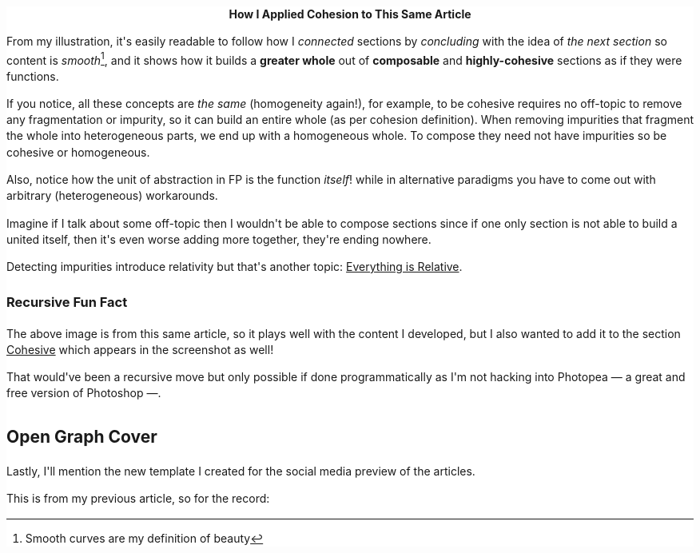 <figcaption>
<p align="center"><strong>How I Applied Cohesion to This Same Article</strong></p>
</figcaption>

From my illustration, it's easily readable to follow how I *connected*
sections by *concluding* with the idea of *the next section* so content is
*smooth*[^5], and it shows how it builds a **greater whole** out of
**composable** and **highly-cohesive** sections as if they were functions.

[^5]: Smooth curves are my definition of beauty

If you notice, all these concepts are *the same* (homogeneity again!), for
example, to be cohesive requires no off-topic to remove any fragmentation or
impurity, so it can build an entire whole (as per cohesion definition). When
removing impurities that fragment the whole into heterogeneous parts, we end
up with a homogeneous whole. To compose they need not have impurities so be
cohesive or homogeneous.

Also, notice how the unit of abstraction in FP is the function *itself*! 
while in alternative paradigms you have to come out with arbitrary 
(heterogeneous) workarounds.

Imagine if I talk about some off-topic then I wouldn't be able to compose
sections since if one only section is not able to build a united itself, then
it's even worse adding more together, they're ending nowhere.

Detecting impurities introduce relativity but that's another topic:
[Everything is Relative](everything-is-relative).

### Recursive Fun Fact

The above image is from this same article, so it plays well with the content
I developed, but I also wanted to add it to the section [Cohesive](#cohesive)
which appears in the screenshot as well!

That would've been a recursive move but only possible if done
programmatically as I'm not hacking into Photopea — a great and free version
of Photoshop —.

## Open Graph Cover

Lastly, I'll mention the new template I created for the social media preview of
the articles.

This is from my previous article, so for the record:


[^1]: Think why Java used to be overly verbose since 90's and 00's software
[^2]: Boilerplate is proper of poorly-defined generic software like OO programs
[^3]: All elements within a set are unique as the relation that defines 
[^4]: Math or FP classes are not the same as OOP classes at all
[^6]: The first MathSwe logo is too tiny and doesn't look well as a small 
[^7]: I got influence from my earlier and original creations (Piaxid) 
[^8]: I've always taken Google's Material Design as a first-class UI/UX 